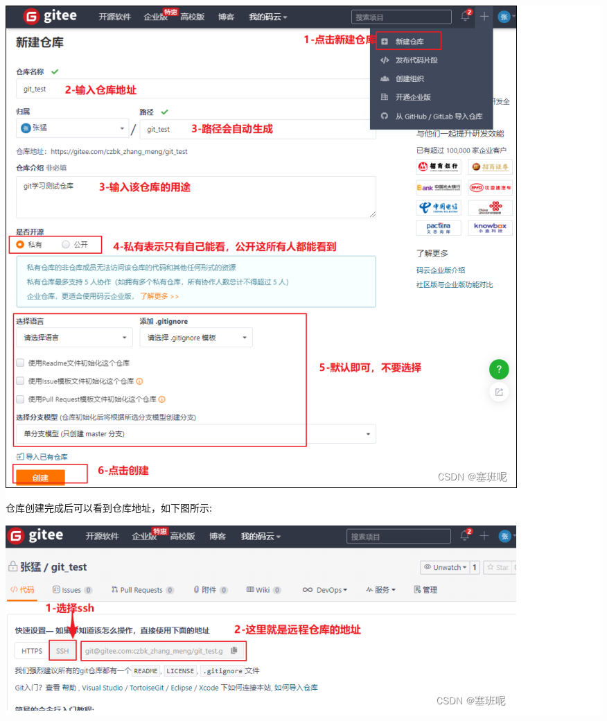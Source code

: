 ![img](Git（分布式版本控制工具）.assets/b3be2082851d47df94189a46c506776e.png)

仓库创建完成后可以看到仓库地址，如下图所示:

![img](Git（分布式版本控制工具）.assets/0589c5dce4d14a6cb34f6d9041e76a20.png)

